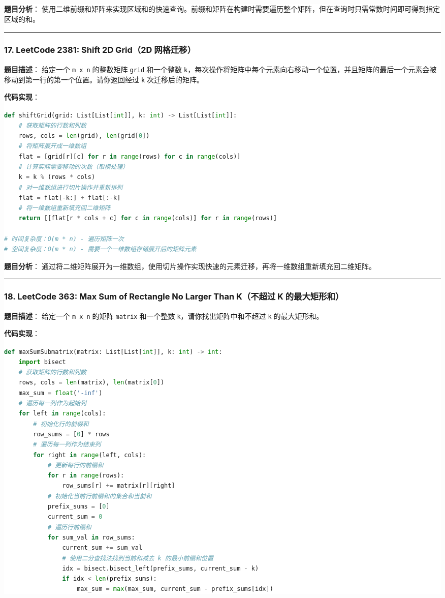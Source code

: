 **题目分析**：
使用二维前缀和矩阵来实现区域和的快速查询。前缀和矩阵在构建时需要遍历整个矩阵，但在查询时只需常数时间即可得到指定区域的和。

---

### 17. LeetCode 2381: Shift 2D Grid（2D 网格迁移）

**题目描述**：
给定一个 `m x n` 的整数矩阵 `grid` 和一个整数 `k`，每次操作将矩阵中每个元素向右移动一个位置，并且矩阵的最后一个元素会被移动到第一行的第一个位置。请你返回经过 `k` 次迁移后的矩阵。

**代码实现**：
```python
def shiftGrid(grid: List[List[int]], k: int) -> List[List[int]]:
    # 获取矩阵的行数和列数
    rows, cols = len(grid), len(grid[0])
    # 将矩阵展开成一维数组
    flat = [grid[r][c] for r in range(rows) for c in range(cols)]
    # 计算实际需要移动的次数（取模处理）
    k = k % (rows * cols)
    # 对一维数组进行切片操作并重新排列
    flat = flat[-k:] + flat[:-k]
    # 将一维数组重新填充回二维矩阵
    return [[flat[r * cols + c] for c in range(cols)] for r in range(rows)]

# 时间复杂度：O(m * n) - 遍历矩阵一次
# 空间复杂度：O(m * n) - 需要一个一维数组存储展开后的矩阵元素
```

**题目分析**：
通过将二维矩阵展开为一维数组，使用切片操作实现快速的元素迁移，再将一维数组重新填充回二维矩阵。

---

### 18. LeetCode 363: Max Sum of Rectangle No Larger Than K（不超过 K 的最大矩形和）

**题目描述**：
给定一个 `m x n` 的矩阵 `matrix` 和一个整数 `k`，请你找出矩阵中和不超过 `k` 的最大矩形和。

**代码实现**：
```python
def maxSumSubmatrix(matrix: List[List[int]], k: int) -> int:
    import bisect
    # 获取矩阵的行数和列数
    rows, cols = len(matrix), len(matrix[0])
    max_sum = float('-inf')
    # 遍历每一列作为起始列
    for left in range(cols):
        # 初始化行的前缀和
        row_sums = [0] * rows
        # 遍历每一列作为结束列
        for right in range(left, cols):
            # 更新每行的前缀和
            for r in range(rows):
                row_sums[r] += matrix[r][right]
            # 初始化当前行前缀和的集合和当前和
            prefix_sums = [0]
            current_sum = 0
            # 遍历行前缀和
            for sum_val in row_sums:
                current_sum += sum_val
                # 使用二分查找法找到当前和减去 k 的最小前缀和位置
                idx = bisect.bisect_left(prefix_sums, current_sum - k)
                if idx < len(prefix_sums):
                    max_sum = max(max_sum, current_sum - prefix_sums[idx])
```